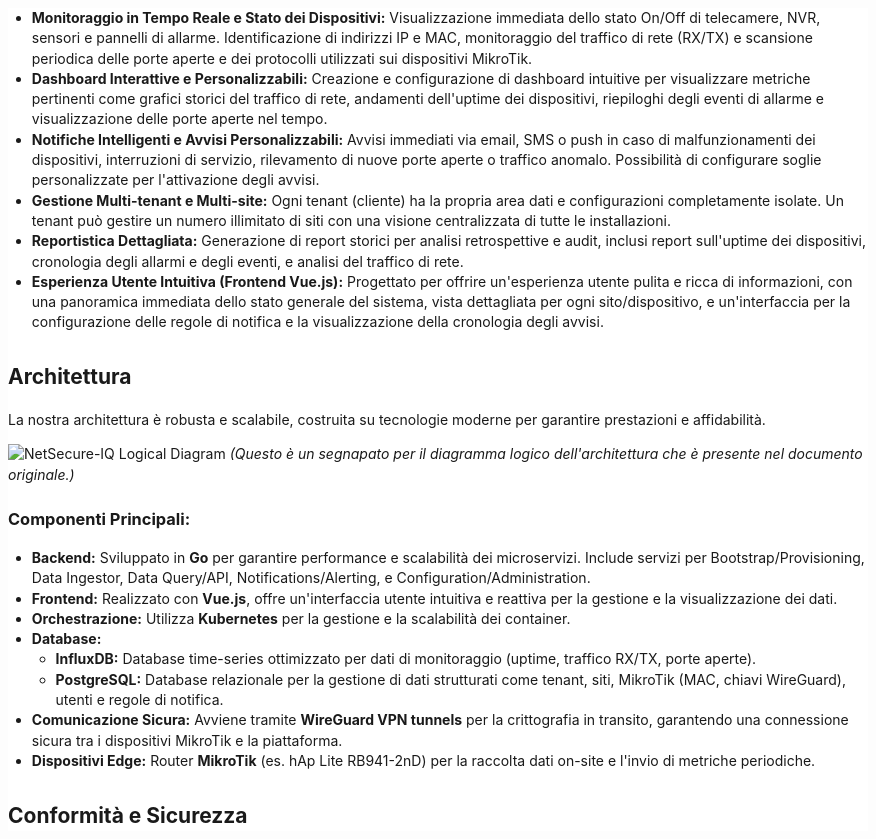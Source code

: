 * **Monitoraggio in Tempo Reale e Stato dei Dispositivi:** Visualizzazione immediata dello stato On/Off di telecamere, NVR, sensori e pannelli di allarme. Identificazione di indirizzi IP e MAC, monitoraggio del traffico di rete (RX/TX) e scansione periodica delle porte aperte e dei protocolli utilizzati sui dispositivi MikroTik.
* **Dashboard Interattive e Personalizzabili:** Creazione e configurazione di dashboard intuitive per visualizzare metriche pertinenti come grafici storici del traffico di rete, andamenti dell'uptime dei dispositivi, riepiloghi degli eventi di allarme e visualizzazione delle porte aperte nel tempo.
* **Notifiche Intelligenti e Avvisi Personalizzabili:** Avvisi immediati via email, SMS o push in caso di malfunzionamenti dei dispositivi, interruzioni di servizio, rilevamento di nuove porte aperte o traffico anomalo. Possibilità di configurare soglie personalizzate per l'attivazione degli avvisi.
* **Gestione Multi-tenant e Multi-site:** Ogni tenant (cliente) ha la propria area dati e configurazioni completamente isolate. Un tenant può gestire un numero illimitato di siti con una visione centralizzata di tutte le installazioni.
* **Reportistica Dettagliata:** Generazione di report storici per analisi retrospettive e audit, inclusi report sull'uptime dei dispositivi, cronologia degli allarmi e degli eventi, e analisi del traffico di rete.
* **Esperienza Utente Intuitiva (Frontend Vue.js):** Progettato per offrire un'esperienza utente pulita e ricca di informazioni, con una panoramica immediata dello stato generale del sistema, vista dettagliata per ogni sito/dispositivo, e un'interfaccia per la configurazione delle regole di notifica e la visualizzazione della cronologia degli avvisi.

## Architettura

La nostra architettura è robusta e scalabile, costruita su tecnologie moderne per garantire prestazioni e affidabilità.

![NetSecure-IQ Logical Diagram](NetSecure%20IQ%20-%20EN01-image-000.png)
*(Questo è un segnapato per il diagramma logico dell'architettura che è presente nel documento originale.)*

### Componenti Principali:

* **Backend:** Sviluppato in **Go** per garantire performance e scalabilità dei microservizi. Include servizi per Bootstrap/Provisioning, Data Ingestor, Data Query/API, Notifications/Alerting, e Configuration/Administration.
* **Frontend:** Realizzato con **Vue.js**, offre un'interfaccia utente intuitiva e reattiva per la gestione e la visualizzazione dei dati.
* **Orchestrazione:** Utilizza **Kubernetes** per la gestione e la scalabilità dei container.
* **Database:**
    * **InfluxDB:** Database time-series ottimizzato per dati di monitoraggio (uptime, traffico RX/TX, porte aperte).
    * **PostgreSQL:** Database relazionale per la gestione di dati strutturati come tenant, siti, MikroTik (MAC, chiavi WireGuard), utenti e regole di notifica.
* **Comunicazione Sicura:** Avviene tramite **WireGuard VPN tunnels** per la crittografia in transito, garantendo una connessione sicura tra i dispositivi MikroTik e la piattaforma.
* **Dispositivi Edge:** Router **MikroTik** (es. hAp Lite RB941-2nD) per la raccolta dati on-site e l'invio di metriche periodiche.

## Conformità e Sicurezza
